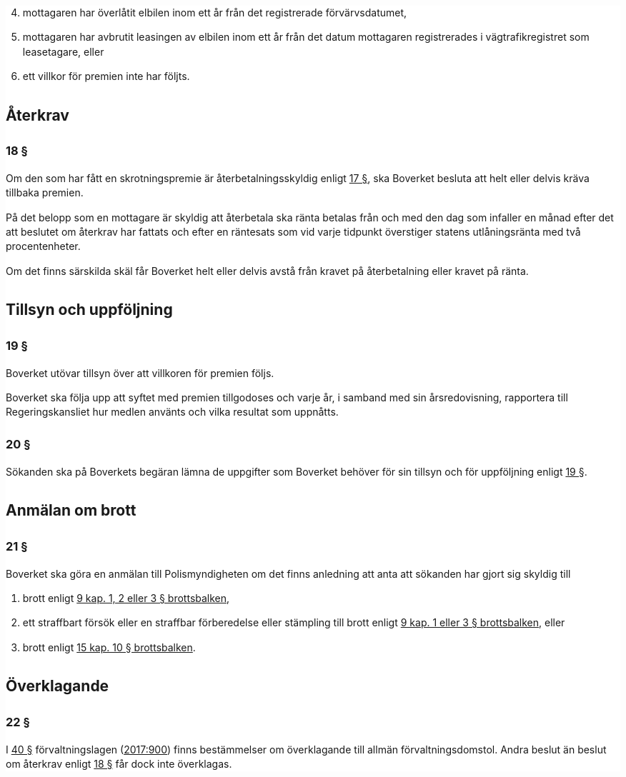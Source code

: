 4. mottagaren har överlåtit elbilen inom ett år från det registrerade förvärvsdatumet,

5. mottagaren har avbrutit leasingen av elbilen inom ett år från det datum mottagaren registrerades i vägtrafikregistret som leasetagare, eller

6. ett villkor för premien inte har följts.

## Återkrav

### 18 §

Om den som har fått en skrotningspremie är återbetalningsskyldig enligt [17 §](#17), ska Boverket besluta att helt eller delvis kräva tillbaka premien.

På det belopp som en mottagare är skyldig att återbetala ska ränta betalas från och med den dag som infaller en månad efter det att beslutet om återkrav har fattats och efter en räntesats som vid varje tidpunkt överstiger statens utlåningsränta med två procentenheter.

Om det finns särskilda skäl får Boverket helt eller delvis avstå från kravet på återbetalning eller kravet på ränta.

## Tillsyn och uppföljning

### 19 §

Boverket utövar tillsyn över att villkoren för premien följs.

Boverket ska följa upp att syftet med premien tillgodoses och varje år, i samband med sin årsredovisning, rapportera till Regeringskansliet hur medlen använts och vilka resultat som uppnåtts.

### 20 §

Sökanden ska på Boverkets begäran lämna de uppgifter som Boverket behöver för sin tillsyn och för uppföljning enligt [19 §](#19).

## Anmälan om brott

### 21 §

Boverket ska göra en anmälan till Polismyndigheten om det finns anledning att anta att sökanden har gjort sig skyldig till

1. brott enligt [9 kap. 1, 2 eller 3 § brottsbalken](https://selex.se/eli/sfs/1962/700#kap9.1),

2. ett straffbart försök eller en straffbar förberedelse eller stämpling till brott enligt [9 kap. 1 eller 3 § brottsbalken](https://selex.se/eli/sfs/1962/700#kap9.1), eller

3. brott enligt [15 kap. 10 § brottsbalken](https://selex.se/eli/sfs/1962/700#kap15.10).

## Överklagande

### 22 §

I [40 §](#40) förvaltningslagen ([2017:900](https://selex.se/eli/sfs/2017/900)) finns bestämmelser om överklagande till allmän förvaltningsdomstol. Andra beslut än beslut om återkrav enligt [18 §](#18) får dock inte överklagas.